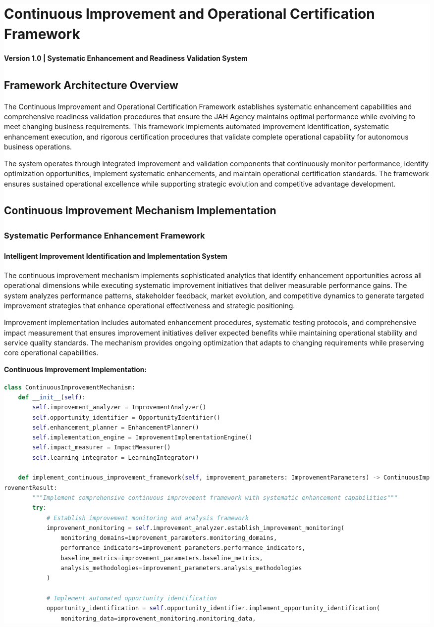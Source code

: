 # Continuous Improvement and Operational Certification Framework
**Version 1.0 | Systematic Enhancement and Readiness Validation System**

## Framework Architecture Overview

The Continuous Improvement and Operational Certification Framework establishes systematic enhancement capabilities and comprehensive readiness validation procedures that ensure the JAH Agency maintains optimal performance while evolving to meet changing business requirements. This framework implements automated improvement identification, systematic enhancement execution, and rigorous certification procedures that validate complete operational capability for autonomous business operations.

The system operates through integrated improvement and validation components that continuously monitor performance, identify optimization opportunities, implement systematic enhancements, and maintain operational certification standards. The framework ensures sustained operational excellence while supporting strategic evolution and competitive advantage development.

## Continuous Improvement Mechanism Implementation

### Systematic Performance Enhancement Framework

#### Intelligent Improvement Identification and Implementation System
The continuous improvement mechanism implements sophisticated analytics that identify enhancement opportunities across all operational dimensions while executing systematic improvement initiatives that deliver measurable performance gains. The system analyzes performance patterns, stakeholder feedback, market evolution, and competitive dynamics to generate targeted improvement strategies that enhance operational effectiveness and strategic positioning.

Improvement implementation includes automated enhancement procedures, systematic testing protocols, and comprehensive impact measurement that ensures improvement initiatives deliver expected benefits while maintaining operational stability and service quality standards. The mechanism provides ongoing optimization that adapts to changing requirements while preserving core operational capabilities.

**Continuous Improvement Implementation:**
```python
class ContinuousImprovementMechanism:
    def __init__(self):
        self.improvement_analyzer = ImprovementAnalyzer()
        self.opportunity_identifier = OpportunityIdentifier()
        self.enhancement_planner = EnhancementPlanner()
        self.implementation_engine = ImprovementImplementationEngine()
        self.impact_measurer = ImpactMeasurer()
        self.learning_integrator = LearningIntegrator()
        
    def implement_continuous_improvement_framework(self, improvement_parameters: ImprovementParameters) -> ContinuousImprovementResult:
        """Implement comprehensive continuous improvement framework with systematic enhancement capabilities"""
        try:
            # Establish improvement monitoring and analysis framework
            improvement_monitoring = self.improvement_analyzer.establish_improvement_monitoring(
                monitoring_domains=improvement_parameters.monitoring_domains,
                performance_indicators=improvement_parameters.performance_indicators,
                baseline_metrics=improvement_parameters.baseline_metrics,
                analysis_methodologies=improvement_parameters.analysis_methodologies
            )
            
            # Implement automated opportunity identification
            opportunity_identification = self.opportunity_identifier.implement_opportunity_identification(
                monitoring_data=improvement_monitoring.monitoring_data,
```